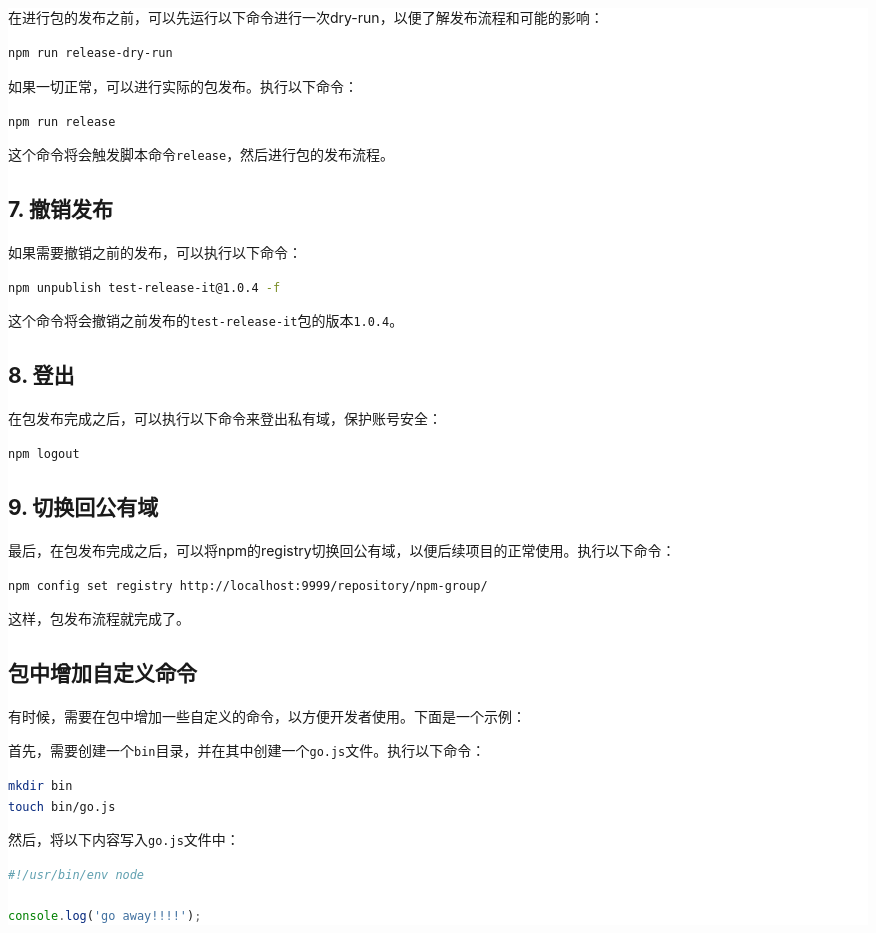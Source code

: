 在进行包的发布之前，可以先运行以下命令进行一次dry-run，以便了解发布流程和可能的影响：

```bash
npm run release-dry-run
```

如果一切正常，可以进行实际的包发布。执行以下命令：

```bash
npm run release
```

这个命令将会触发脚本命令`release`，然后进行包的发布流程。

## 7. 撤销发布

如果需要撤销之前的发布，可以执行以下命令：

```bash
npm unpublish test-release-it@1.0.4 -f
```

这个命令将会撤销之前发布的`test-release-it`包的版本`1.0.4`。

## 8. 登出

在包发布完成之后，可以执行以下命令来登出私有域，保护账号安全：

```bash
npm logout
```

## 9. 切换回公有域

最后，在包发布完成之后，可以将npm的registry切换回公有域，以便后续项目的正常使用。执行以下命令：

```bash
npm config set registry http://localhost:9999/repository/npm-group/
```

这样，包发布流程就完成了。

## 包中增加自定义命令

有时候，需要在包中增加一些自定义的命令，以方便开发者使用。下面是一个示例：

首先，需要创建一个`bin`目录，并在其中创建一个`go.js`文件。执行以下命令：

```bash
mkdir bin
touch bin/go.js
```

然后，将以下内容写入`go.js`文件中：

```javascript
#!/usr/bin/env node

console.log('go away!!!!');
```
